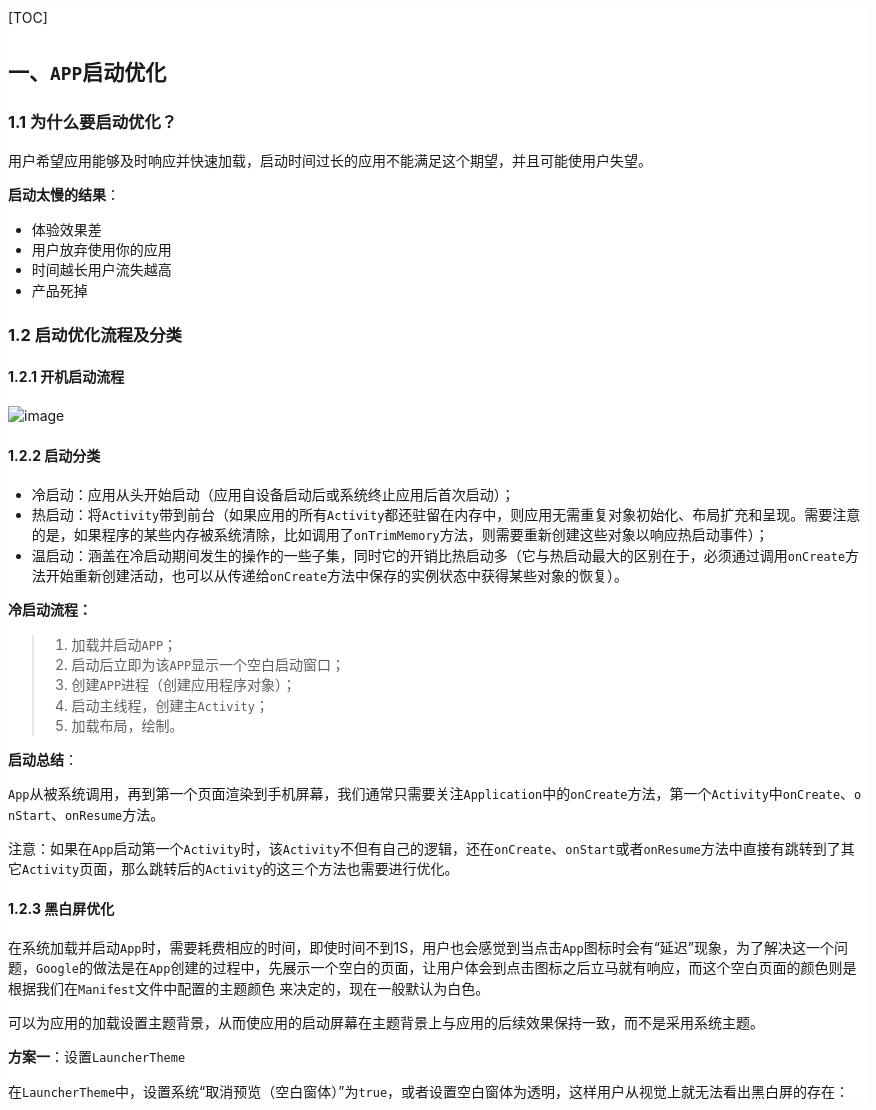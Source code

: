 [TOC]

## 一、`APP`启动优化

### 1.1 为什么要启动优化？

用户希望应用能够及时响应并快速加载，启动时间过长的应用不能满足这个期望，并且可能使用户失望。

**启动太慢的结果**：

* 体验效果差
* 用户放弃使用你的应用
* 时间越长用户流失越高
* 产品死掉

### 1.2 启动优化流程及分类

#### 1.2.1 开机启动流程

![image](https://github.com/tianyalu/NeAppPerformance/raw/master/show/app_start_process.png)

#### 1.2.2 启动分类

* 冷启动：应用从头开始启动（应用自设备启动后或系统终止应用后首次启动）；
* 热启动：将`Activity`带到前台（如果应用的所有`Activity`都还驻留在内存中，则应用无需重复对象初始化、布局扩充和呈现。需要注意的是，如果程序的某些内存被系统清除，比如调用了`onTrimMemory`方法，则需要重新创建这些对象以响应热启动事件）；
* 温启动：涵盖在冷启动期间发生的操作的一些子集，同时它的开销比热启动多（它与热启动最大的区别在于，必须通过调用`onCreate`方法开始重新创建活动，也可以从传递给`onCreate`方法中保存的实例状态中获得某些对象的恢复）。

**冷启动流程：**

> 1. 加载并启动`APP`；
> 2. 启动后立即为该`APP`显示一个空白启动窗口；
> 3. 创建`APP`进程（创建应用程序对象）；
> 4. 启动主线程，创建主`Activity`；
> 5. 加载布局，绘制。

**启动总结**：

`App`从被系统调用，再到第一个页面渲染到手机屏幕，我们通常只需要关注`Application`中的`onCreate`方法，第一个`Activity`中`onCreate`、`onStart`、`onResume`方法。

注意：如果在`App`启动第一个`Activity`时，该`Activity`不但有自己的逻辑，还在`onCreate`、`onStart`或者`onResume`方法中直接有跳转到了其它`Activity`页面，那么跳转后的`Activity`的这三个方法也需要进行优化。

#### 1.2.3 黑白屏优化

在系统加载并启动`App`时，需要耗费相应的时间，即使时间不到1S，用户也会感觉到当点击`App`图标时会有“延迟”现象，为了解决这一个问题，`Google`的做法是在`App`创建的过程中，先展示一个空白的页面，让用户体会到点击图标之后立马就有响应，而这个空白页面的颜色则是根据我们在`Manifest`文件中配置的主题颜色 来决定的，现在一般默认为白色。

可以为应用的加载设置主题背景，从而使应用的启动屏幕在主题背景上与应用的后续效果保持一致，而不是采用系统主题。

**方案一**：设置`LauncherTheme`

在`LauncherTheme`中，设置系统“取消预览（空白窗体）”为`true`，或者设置空白窗体为透明，这样用户从视觉上就无法看出黑白屏的存在：
